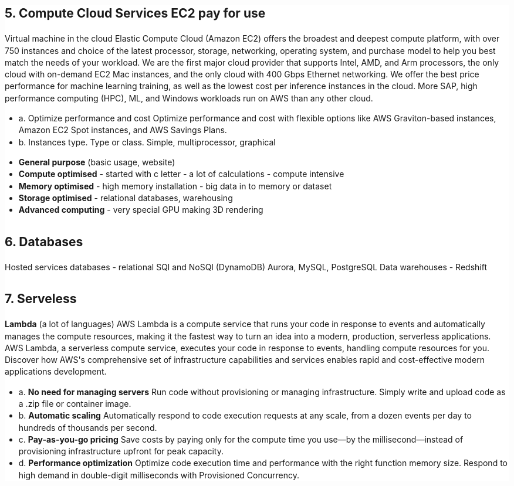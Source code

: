 ## 5. Compute Cloud Services EC2 pay for use
Virtual machine in the cloud
Elastic Compute Cloud (Amazon EC2) offers the broadest and deepest compute platform, with over 750 instances and
choice of the latest processor, storage, networking, operating system, and purchase model to help you best match the
needs of your workload. We are the first major cloud provider that supports Intel, AMD, and Arm processors, the only
cloud with on-demand EC2 Mac instances, and the only cloud with 400 Gbps Ethernet networking. We offer the best
price performance for machine learning training, as well as the lowest cost per inference instances in the cloud.
More SAP, high performance computing (HPC), ML, and Windows workloads run on AWS than any other cloud.
* a. Optimize performance and cost
Optimize performance and cost with flexible options like AWS Graviton-based instances, Amazon EC2 Spot instances,
and AWS Savings Plans.
* b. Instances type. Type or class. Simple, multiprocessor, graphical
+ **General purpose** (basic usage, website)
+ **Compute optimised** - started with c letter - a lot of calculations - compute intensive
+ **Memory optimised** - high memory installation - big data in to memory or dataset
+ **Storage optimised** - relational databases, warehousing
+ **Advanced computing** - very special GPU making 3D rendering

## 6. Databases
Hosted services databases - relational SQl and NoSQl (DynamoDB)
Aurora, MySQL, PostgreSQL
Data warehouses - Redshift

## 7. Serveless
**Lambda** (a lot of languages)
AWS Lambda is a compute service that runs your code in response to events and automatically manages the compute
resources, making it the fastest way to turn an idea into a modern, production, serverless applications.
AWS Lambda, a serverless compute service, executes your code in response to events, handling compute resources
for you. Discover how AWS's comprehensive set of infrastructure capabilities and services enables rapid and
cost-effective modern applications development.
* a. **No need for managing servers**
Run code without provisioning or managing infrastructure. Simply write and upload code as a .zip file or container
image.
* b. **Automatic scaling**
Automatically respond to code execution requests at any scale, from a dozen events per day to hundreds of thousands
per second.
* c. **Pay-as-you-go pricing**
Save costs by paying only for the compute time you use—by the millisecond—instead of provisioning infrastructure
upfront for peak capacity.
* d. **Performance optimization**
Optimize code execution time and performance with the right function memory size. Respond to high demand in
double-digit milliseconds with Provisioned Concurrency.
